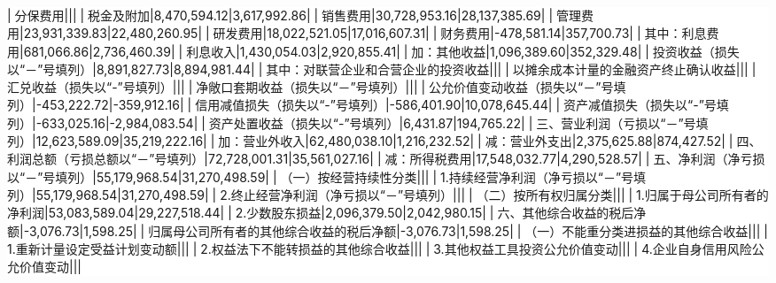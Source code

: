 | 分保费用|||
| 税金及附加|8,470,594.12|3,617,992.86|
| 销售费用|30,728,953.16|28,137,385.69|
| 管理费用|23,931,339.83|22,480,260.95|
| 研发费用|18,022,521.05|17,016,607.31|
| 财务费用|-478,581.14|357,700.73|
| 其中：利息费用|681,066.86|2,736,460.39|
| 利息收入|1,430,054.03|2,920,855.41|
| 加：其他收益|1,096,389.60|352,329.48|
| 投资收益（损失以“－”号填列）|8,891,827.73|8,894,981.44|
| 其中：对联营企业和合营企业的投资收益|||
| 以摊余成本计量的金融资产终止确认收益|||
| 汇兑收益（损失以“-”号填列）|||
| 净敞口套期收益（损失以“－”号填列）|||
| 公允价值变动收益（损失以“－”号填列）|-453,222.72|-359,912.16|
| 信用减值损失（损失以“-”号填列）|-586,401.90|10,078,645.44|
| 资产减值损失（损失以“-”号填列）|-633,025.16|-2,984,083.54|
| 资产处置收益（损失以“-”号填列）|6,431.87|194,765.22|
| 三、营业利润（亏损以“－”号填列）|12,623,589.09|35,219,222.16|
| 加：营业外收入|62,480,038.10|1,216,232.52|
| 减：营业外支出|2,375,625.88|874,427.52|
| 四、利润总额（亏损总额以“－”号填列）|72,728,001.31|35,561,027.16|
| 减：所得税费用|17,548,032.77|4,290,528.57|
| 五、净利润（净亏损以“－”号填列）|55,179,968.54|31,270,498.59|
| （一）按经营持续性分类|||
| 1.持续经营净利润（净亏损以“－”号填列）|55,179,968.54|31,270,498.59|
| 2.终止经营净利润（净亏损以“－”号填列）|||
| （二）按所有权归属分类|||
| 1.归属于母公司所有者的净利润|53,083,589.04|29,227,518.44|
| 2.少数股东损益|2,096,379.50|2,042,980.15|
| 六、其他综合收益的税后净额|-3,076.73|1,598.25|
| 归属母公司所有者的其他综合收益的税后净额|-3,076.73|1,598.25|
| （一）不能重分类进损益的其他综合收益|||
| 1.重新计量设定受益计划变动额|||
| 2.权益法下不能转损益的其他综合收益|||
| 3.其他权益工具投资公允价值变动|||
| 4.企业自身信用风险公允价值变动|||